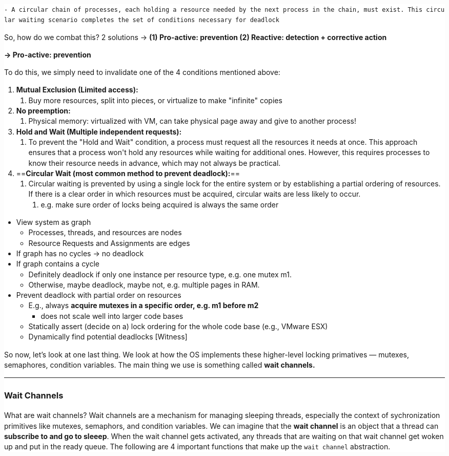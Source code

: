     - A circular chain of processes, each holding a resource needed by the next process in the chain, must exist. This circular waiting scenario completes the set of conditions necessary for deadlock
    
      
    

So, how do we combat this? 2 solutions → **(1) Pro-active: prevention (2) Reactive: detection + corrective action**

**→ Pro-active: prevention**

To do this, we simply need to invalidate one of the 4 conditions mentioned above:

1. **Mutual Exclusion (Limited access):**
    1. Buy more resources, split into pieces, or virtualize to make "infinite" copies
2. **No preemption:**
    1. Physical memory: virtualized with VM, can take physical page away and give to another process!
3. **Hold and Wait (Multiple independent requests):**
    1. To prevent the "Hold and Wait" condition, a process must request all the resources it needs at once. This approach ensures that a process won't hold any resources while waiting for additional ones. However, this requires processes to know their resource needs in advance, which may not always be practical.
4. ==**Circular Wait (most common method to prevent deadlock):**==
    1. Circular waiting is prevented by using a single lock for the entire system or by establishing a partial ordering of resources. If there is a clear order in which resources must be acquired, circular waits are less likely to occur.
        1. e.g. make sure order of locks being acquired is always the same order

  

- View system as graph
    - Processes, threads, and resources are nodes
    - Resource Requests and Assignments are edges
- If graph has no cycles → no deadlock
- If graph contains a cycle
    - Definitely deadlock if only one instance per resource type, e.g. one mutex m1.
    - Otherwise, maybe deadlock, maybe not, e.g. multiple pages in RAM.
- Prevent deadlock with partial order on resources
    - E.g., always **acquire mutexes in a specific order, e.g. m1 before m2**
        - does not scale well into larger code bases
    - Statically assert (decide on a) lock ordering for the whole code base (e.g., VMware ESX)
    - Dynamically find potential deadlocks [Witness]

  

So now, let’s look at one last thing. We look at how the OS implements these higher-level locking primatives — mutexes, semaphores, condition variables. The main thing we use is something called **wait channels.**

---

### Wait Channels

What are wait channels? Wait channels are a mechanism for managing sleeping threads, especially the context of sychronization primitives like mutexes, semaphors, and condition variables. We can imagine that the **wait channel** is an object that a thread can **subscribe to and go to sleeep**. When the wait channel gets activated, any threads that are waiting on that wait channel get woken up and put in the ready queue. The following are 4 important functions that make up the `wait channel` abstraction.
